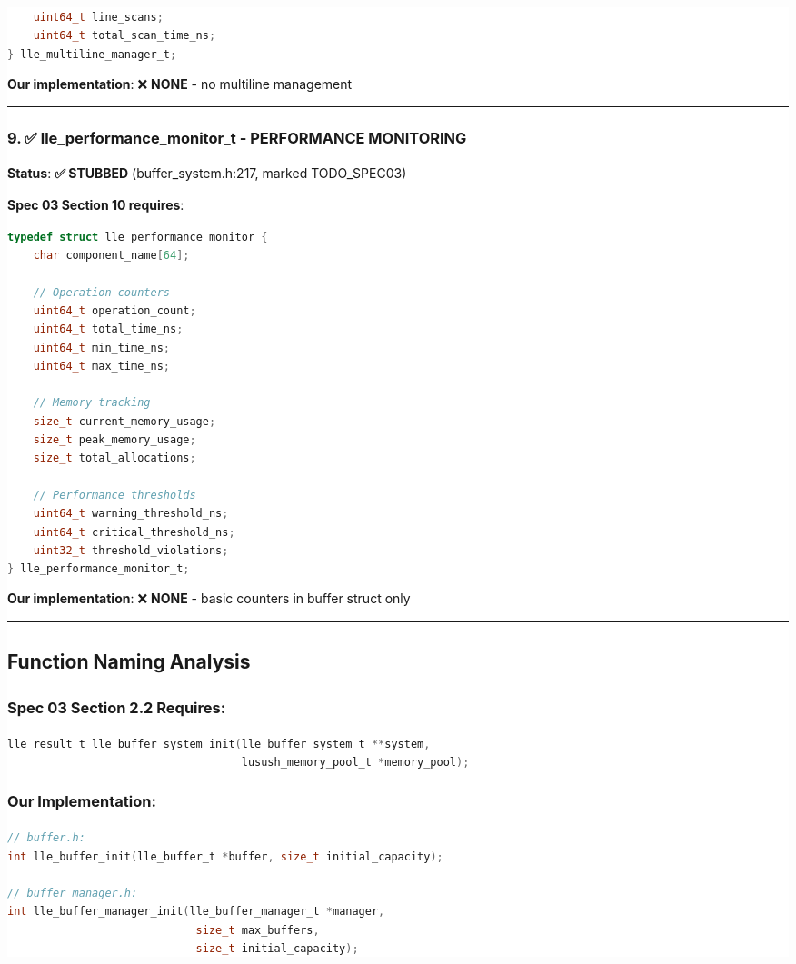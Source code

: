 ```c
    uint64_t line_scans;
    uint64_t total_scan_time_ns;
} lle_multiline_manager_t;
```

**Our implementation**: ❌ **NONE** - no multiline management

---

### 9. ✅ lle_performance_monitor_t - PERFORMANCE MONITORING

**Status**: **✅ STUBBED** (buffer_system.h:217, marked TODO_SPEC03)

**Spec 03 Section 10 requires**:
```c
typedef struct lle_performance_monitor {
    char component_name[64];
    
    // Operation counters
    uint64_t operation_count;
    uint64_t total_time_ns;
    uint64_t min_time_ns;
    uint64_t max_time_ns;
    
    // Memory tracking
    size_t current_memory_usage;
    size_t peak_memory_usage;
    size_t total_allocations;
    
    // Performance thresholds
    uint64_t warning_threshold_ns;
    uint64_t critical_threshold_ns;
    uint32_t threshold_violations;
} lle_performance_monitor_t;
```

**Our implementation**: ❌ **NONE** - basic counters in buffer struct only

---

## Function Naming Analysis

### Spec 03 Section 2.2 Requires:

```c
lle_result_t lle_buffer_system_init(lle_buffer_system_t **system,
                                    lusush_memory_pool_t *memory_pool);
```

### Our Implementation:

```c
// buffer.h:
int lle_buffer_init(lle_buffer_t *buffer, size_t initial_capacity);

// buffer_manager.h:
int lle_buffer_manager_init(lle_buffer_manager_t *manager, 
                             size_t max_buffers, 
                             size_t initial_capacity);
```

